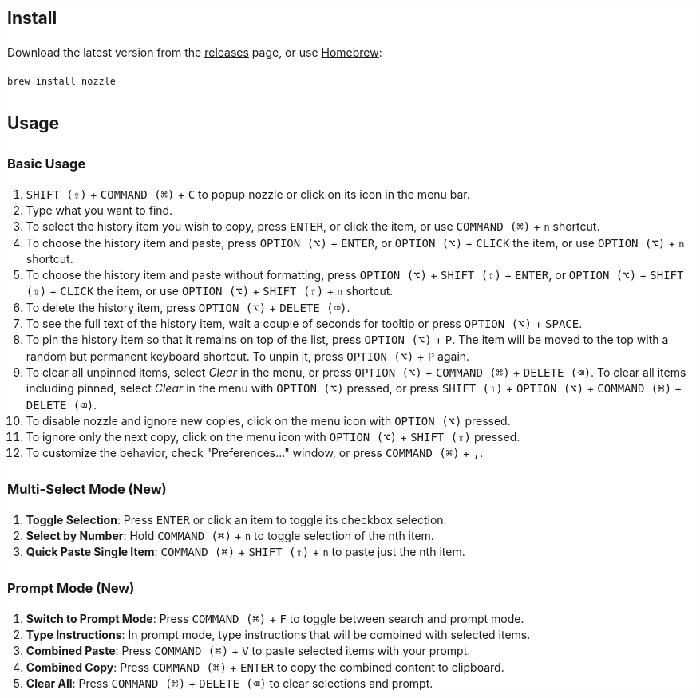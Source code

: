 ## Install

Download the latest version from the [releases](https://github.com/conmeara/nozzle/releases/latest) page, or use [Homebrew](https://brew.sh/):

```sh
brew install nozzle
```

## Usage

### Basic Usage

1. <kbd>SHIFT (⇧)</kbd> + <kbd>COMMAND (⌘)</kbd> + <kbd>C</kbd> to popup nozzle or click on its icon in the menu bar.
2. Type what you want to find.
3. To select the history item you wish to copy, press <kbd>ENTER</kbd>, or click the item, or use <kbd>COMMAND (⌘)</kbd> + `n` shortcut.
4. To choose the history item and paste, press <kbd>OPTION (⌥)</kbd> + <kbd>ENTER</kbd>, or <kbd>OPTION (⌥)</kbd> + <kbd>CLICK</kbd> the item, or use <kbd>OPTION (⌥)</kbd> + `n` shortcut.
5. To choose the history item and paste without formatting, press <kbd>OPTION (⌥)</kbd> + <kbd>SHIFT (⇧)</kbd> + <kbd>ENTER</kbd>, or <kbd>OPTION (⌥)</kbd> + <kbd>SHIFT (⇧)</kbd> + <kbd>CLICK</kbd> the item, or use <kbd>OPTION (⌥)</kbd> + <kbd>SHIFT (⇧)</kbd> + `n` shortcut.
6. To delete the history item, press <kbd>OPTION (⌥)</kbd> + <kbd>DELETE (⌫)</kbd>.
7. To see the full text of the history item, wait a couple of seconds for tooltip or press <kbd>OPTION (⌥)</kbd> + <kbd>SPACE</kbd>.
8. To pin the history item so that it remains on top of the list, press <kbd>OPTION (⌥)</kbd> + <kbd>P</kbd>. The item will be moved to the top with a random but permanent keyboard shortcut. To unpin it, press <kbd>OPTION (⌥)</kbd> + <kbd>P</kbd> again.
9. To clear all unpinned items, select _Clear_ in the menu, or press <kbd>OPTION (⌥)</kbd> + <kbd>COMMAND (⌘)</kbd> + <kbd>DELETE (⌫)</kbd>. To clear all items including pinned, select _Clear_ in the menu with  <kbd>OPTION (⌥)</kbd> pressed, or press <kbd>SHIFT (⇧)</kbd> + <kbd>OPTION (⌥)</kbd> + <kbd>COMMAND (⌘)</kbd> + <kbd>DELETE (⌫)</kbd>.
10. To disable nozzle and ignore new copies, click on the menu icon with <kbd>OPTION (⌥)</kbd> pressed.
11. To ignore only the next copy, click on the menu icon with <kbd>OPTION (⌥)</kbd> + <kbd>SHIFT (⇧)</kbd> pressed.
12. To customize the behavior, check "Preferences…" window, or press <kbd>COMMAND (⌘)</kbd> + <kbd>,</kbd>.

### Multi-Select Mode (New)

1. **Toggle Selection**: Press <kbd>ENTER</kbd> or click an item to toggle its checkbox selection.
2. **Select by Number**: Hold <kbd>COMMAND (⌘)</kbd> + `n` to toggle selection of the nth item.
3. **Quick Paste Single Item**: <kbd>COMMAND (⌘)</kbd> + <kbd>SHIFT (⇧)</kbd> + `n` to paste just the nth item.

### Prompt Mode (New)

1. **Switch to Prompt Mode**: Press <kbd>COMMAND (⌘)</kbd> + <kbd>F</kbd> to toggle between search and prompt mode.
2. **Type Instructions**: In prompt mode, type instructions that will be combined with selected items.
3. **Combined Paste**: Press <kbd>COMMAND (⌘)</kbd> + <kbd>V</kbd> to paste selected items with your prompt.
4. **Combined Copy**: Press <kbd>COMMAND (⌘)</kbd> + <kbd>ENTER</kbd> to copy the combined content to clipboard.
5. **Clear All**: Press <kbd>COMMAND (⌘)</kbd> + <kbd>DELETE (⌫)</kbd> to clear selections and prompt.
